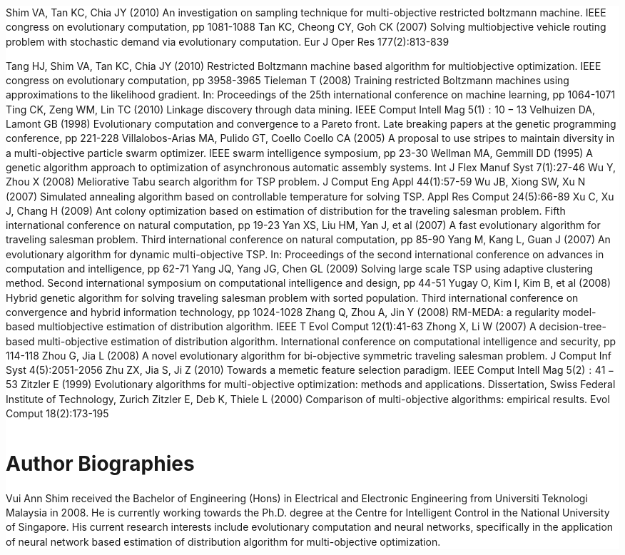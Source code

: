 Shim VA, Tan KC, Chia JY (2010) An investigation on sampling technique for multi-objective restricted boltzmann machine. IEEE congress on evolutionary computation, pp 1081-1088
Tan KC, Cheong CY, Goh CK (2007) Solving multiobjective vehicle routing problem with stochastic demand via evolutionary computation. Eur J Oper Res 177(2):813-839

Tang HJ, Shim VA, Tan KC, Chia JY (2010) Restricted Boltzmann machine based algorithm for multiobjective optimization. IEEE congress on evolutionary computation, pp 3958-3965
Tieleman T (2008) Training restricted Boltzmann machines using approximations to the likelihood gradient. In: Proceedings of the 25th international conference on machine learning, pp 1064-1071
Ting CK, Zeng WM, Lin TC (2010) Linkage discovery through data mining. IEEE Comput Intell Mag $5(1): 10-13$
Velhuizen DA, Lamont GB (1998) Evolutionary computation and convergence to a Pareto front. Late breaking papers at the genetic programming conference, pp 221-228
Villalobos-Arias MA, Pulido GT, Coello Coello CA (2005) A proposal to use stripes to maintain diversity in a multi-objective particle swarm optimizer. IEEE swarm intelligence symposium, pp 23-30
Wellman MA, Gemmill DD (1995) A genetic algorithm approach to optimization of asynchronous automatic assembly systems. Int J Flex Manuf Syst 7(1):27-46
Wu Y, Zhou X (2008) Meliorative Tabu search algorithm for TSP problem. J Comput Eng Appl 44(1):57-59
Wu JB, Xiong SW, Xu N (2007) Simulated annealing algorithm based on controllable temperature for solving TSP. Appl Res Comput 24(5):66-89
Xu C, Xu J, Chang H (2009) Ant colony optimization based on estimation of distribution for the traveling salesman problem. Fifth international conference on natural computation, pp 19-23
Yan XS, Liu HM, Yan J, et al (2007) A fast evolutionary algorithm for traveling salesman problem. Third international conference on natural computation, pp 85-90
Yang M, Kang L, Guan J (2007) An evolutionary algorithm for dynamic multi-objective TSP. In: Proceedings of the second international conference on advances in computation and intelligence, pp 62-71
Yang JQ, Yang JG, Chen GL (2009) Solving large scale TSP using adaptive clustering method. Second international symposium on computational intelligence and design, pp 44-51
Yugay O, Kim I, Kim B, et al (2008) Hybrid genetic algorithm for solving traveling salesman problem with sorted population. Third international conference on convergence and hybrid information technology, pp 1024-1028
Zhang Q, Zhou A, Jin Y (2008) RM-MEDA: a regularity model-based multiobjective estimation of distribution algorithm. IEEE T Evol Comput 12(1):41-63
Zhong X, Li W (2007) A decision-tree-based multi-objective estimation of distribution algorithm. International conference on computational intelligence and security, pp 114-118
Zhou G, Jia L (2008) A novel evolutionary algorithm for bi-objective symmetric traveling salesman problem. J Comput Inf Syst 4(5):2051-2056
Zhu ZX, Jia S, Ji Z (2010) Towards a memetic feature selection paradigm. IEEE Comput Intell Mag $5(2): 41-53$
Zitzler E (1999) Evolutionary algorithms for multi-objective optimization: methods and applications. Dissertation, Swiss Federal Institute of Technology, Zurich
Zitzler E, Deb K, Thiele L (2000) Comparison of multi-objective algorithms: empirical results. Evol Comput 18(2):173-195

# Author Biographies 

Vui Ann Shim received the Bachelor of Engineering (Hons) in Electrical and Electronic Engineering from Universiti Teknologi Malaysia in 2008. He is currently working towards the Ph.D. degree at the Centre for Intelligent Control in the National University of Singapore. His current research interests include evolutionary computation and neural networks, specifically in the application of neural network based estimation of distribution algorithm for multi-objective optimization.
